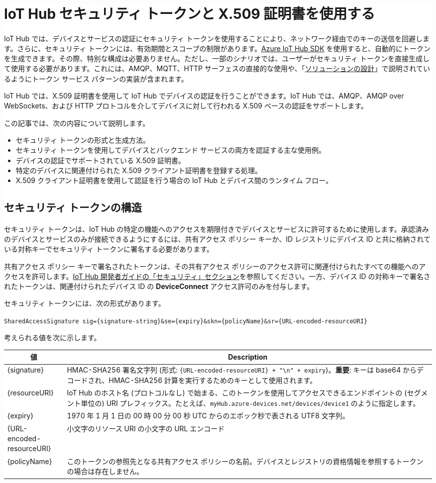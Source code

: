 <properties
 pageTitle="IoT Hub セキュリティ トークンの生成方法 | Microsoft Azure"
 description="IoT Hub で使用されるさまざまな種類のセキュリティ トークン (SAS や X.509 など) とその生成方法について説明します。"
 services="iot-hub"
 documentationCenter=".net"
 authors="fsautomata"
 manager="timlt"
 editor=""/>

<tags
 ms.service="iot-hub"
 ms.devlang="na"
 ms.topic="article"
 ms.tgt_pltfrm="na"
 ms.workload="tbd"
 ms.date="06/07/2016"
 ms.author="elioda"/>

# IoT Hub セキュリティ トークンと X.509 証明書を使用する

IoT Hub では、デバイスとサービスの認証にセキュリティ トークンを使用することにより、ネットワーク経由でのキーの送信を回避します。さらに、セキュリティ トークンには、有効期間とスコープの制限があります。[Azure IoT Hub SDK][lnk-apis-sdks] を使用すると、自動的にトークンを生成できます。その際、特別な構成は必要ありません。ただし、一部のシナリオでは、ユーザーがセキュリティ トークンを直接生成して使用する必要があります。これには、AMQP、MQTT、HTTP サーフェスの直接的な使用や、「[ソリューションの設計][lnk-guidance-security]」で説明されているようにトークン サービス パターンの実装が含まれます。

IoT Hub では、X.509 証明書を使用して IoT Hub でデバイスの認証を行うことができます。IoT Hub では、AMQP、AMQP over WebSockets、および HTTP プロトコルを介してデバイスに対して行われる X.509 ベースの認証をサポートします。

この記事では、次の内容について説明します。

* セキュリティ トークンの形式と生成方法。
* セキュリティ トークンを使用してデバイスとバックエンド サービスの両方を認証する主な使用例。
* デバイスの認証でサポートされている X.509 証明書。
* 特定のデバイスに関連付けられた X.509 クライアント証明書を登録する処理。
* X.509 クライアント証明書を使用して認証を行う場合の IoT Hub とデバイス間のランタイム フロー。


## セキュリティ トークンの構造
セキュリティ トークンは、IoT Hub の特定の機能へのアクセスを期限付きでデバイスとサービスに許可するために使用します。承認済みのデバイスとサービスのみが接続できるようにするには、共有アクセス ポリシー キーか、ID レジストリにデバイス ID と共に格納されている対称キーでセキュリティ トークンに署名する必要があります。

共有アクセス ポリシー キーで署名されたトークンは、その共有アクセス ポリシーのアクセス許可に関連付けられたすべての機能へのアクセスを許可します。[IoT Hub 開発者ガイドの「セキュリティ」セクション][lnk-devguide-security]を参照してください。一方、デバイス ID の対称キーで署名されたトークンは、関連付けられたデバイス ID の **DeviceConnect** アクセス許可のみを付与します。

セキュリティ トークンには、次の形式があります。

    SharedAccessSignature sig={signature-string}&se={expiry}&skn={policyName}&sr={URL-encoded-resourceURI}

考えられる値を次に示します。

| 値 | Description |
| ----- | ----------- |
| {signature} | HMAC-SHA256 署名文字列 (形式: `{URL-encoded-resourceURI} + "\n" + expiry`)。**重要**: キーは base64 からデコードされ、HMAC-SHA256 計算を実行するためのキーとして使用されます。 |
| {resourceURI} | IoT Hub のホスト名 (プロトコルなし) で始まる、このトークンを使用してアクセスできるエンドポイントの (セグメント単位の) URI プレフィックス。たとえば、`myHub.azure-devices.net/devices/device1` のように指定します。 |
| {expiry} | 1970 年 1 月 1 日の 00 時 00 分 00 秒 UTC からのエポック秒で表される UTF8 文字列。 |
| {URL-encoded-resourceURI} | 小文字のリソース URI の小文字の URL エンコード |
| {policyName} | このトークンの参照先となる共有アクセス ポリシーの名前。デバイスとレジストリの資格情報を参照するトークンの場合は存在しません。 |


[lnk-apis-sdks]: https://github.com/Azure/azure-iot-sdks/blob/master/readme.md
[lnk-guidance-security]: iot-hub-guidance.md#customauth
[lnk-devguide-security]: iot-hub-devguide.md#security
[lnk-azure-protocol-gateway]: iot-hub-protocol-gateway.md
[lnk-device-explorer]: https://github.com/Azure/azure-iot-sdks/blob/master/tools/DeviceExplorer/doc/how_to_use_device_explorer.md
[OpenSSL]: https://www.openssl.org/
[Windows SelfSignedCertificate]: https://technet.microsoft.com/library/hh848633
[lnk-service-sdk]: https://github.com/Azure/azure-iot-sdks/tree/master/csharp/service
[lnk-client-sdk]: https://github.com/Azure/azure-iot-sdks/tree/master/csharp/device